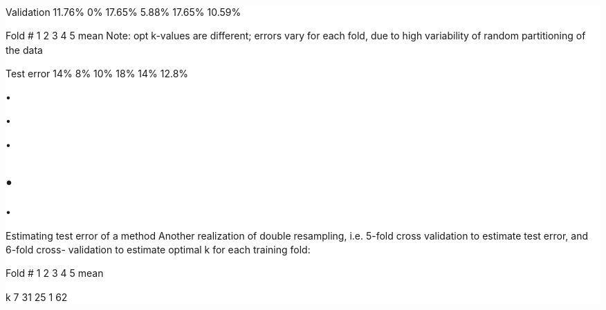 Validation
11.76%
0%
17.65%
5.88%
17.65%
10.59%

Fold #
1
2
3
4
5
mean
Note: opt k-values are different; errors vary for each fold,
due to high variability of random partitioning of the data

Test error
14%
8%
10%
18%
14%
12.8%

•

•

•

## •

•

Estimating test error of a method
Another realization of double resampling, i.e. 5-fold
cross validation to estimate test error, and 6-fold cross-
validation to estimate optimal k for each training fold:

Fold #
1
2
3
4
5
mean

k
7
31
25
1
62
